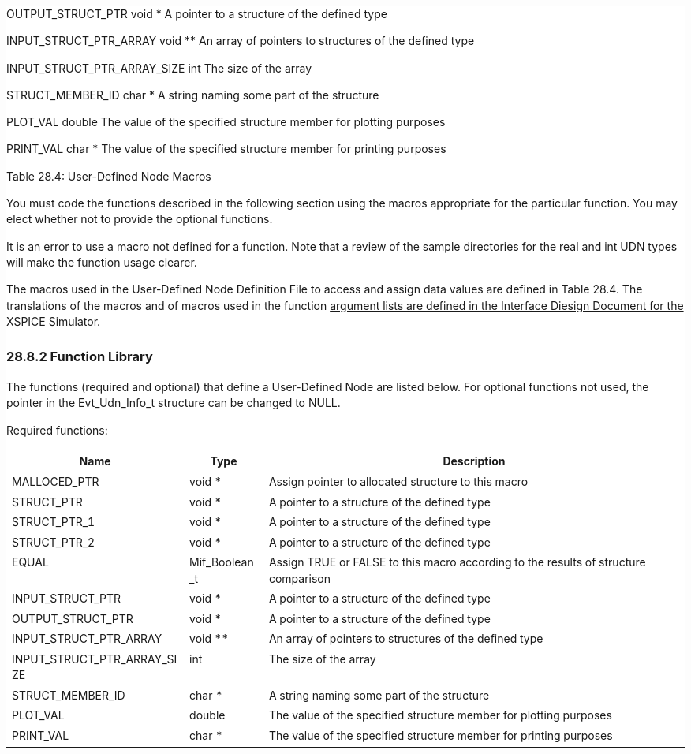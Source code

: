 OUTPUT_STRUCT_PTR void * A pointer to a structure of the defined
type

INPUT_STRUCT_PTR_ARRAY void ** An array of pointers to structures of
the defined type

INPUT_STRUCT_PTR_ARRAY_SIZE int The size of the array

STRUCT_MEMBER_ID char * A string naming some part of the
structure

PLOT_VAL double The value of the specified structure
member for plotting purposes

PRINT_VAL char * The value of the specified structure
member for printing purposes

Table 28.4: User-Defined Node Macros

You must code the functions described in the following section using the macros appropriate
for the particular function. You may elect whether not to provide the optional functions.

It is an error to use a macro not defined for a function. Note that a review of the sample
directories for the real and int UDN types will make the function usage clearer.

The macros used in the User-Defined Node Definition File to access and assign data values
are defined in Table 28.4. The translations of the macros and of macros used in the function
[argument lists are defined in the Interface Diesign Document for the XSPICE Simulator.](http://users.ece.gatech.edu/~mrichard/Xspice/XSpice_InterfaceDesignDoc_Sep92.pdf)

### 28.8.2 Function Library

The functions (required and optional) that define a User-Defined Node are listed below. For
optional functions not used, the pointer in the Evt_Udn_Info_t structure can be changed to
NULL.

Required functions:

|Name|Type|Description|
|---|---|---|
|MALLOCED_PTR|void *|Assign pointer to allocated structure to this macro|
|STRUCT_PTR|void *|A pointer to a structure of the defined type|
|STRUCT_PTR_1|void *|A pointer to a structure of the defined type|
|STRUCT_PTR_2|void *|A pointer to a structure of the defined type|
|EQUAL|Mif_Boolean_t|Assign TRUE or FALSE to this macro according to the results of structure comparison|
|INPUT_STRUCT_PTR|void *|A pointer to a structure of the defined type|
|OUTPUT_STRUCT_PTR|void *|A pointer to a structure of the defined type|
|INPUT_STRUCT_PTR_ARRAY|void **|An array of pointers to structures of the defined type|
|INPUT_STRUCT_PTR_ARRAY_SIZE|int|The size of the array|
|STRUCT_MEMBER_ID|char *|A string naming some part of the structure|
|PLOT_VAL|double|The value of the specified structure member for plotting purposes|
|PRINT_VAL|char *|The value of the specified structure member for printing purposes|
